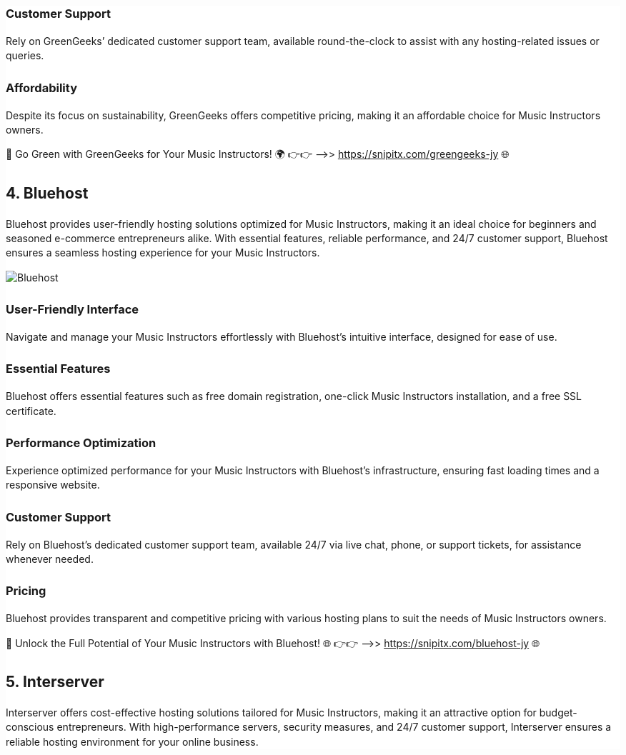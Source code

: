 ### Customer Support
Rely on GreenGeeks’ dedicated customer support team, available round-the-clock to assist with any hosting-related issues or queries.

### Affordability
Despite its focus on sustainability, GreenGeeks offers competitive pricing, making it an affordable choice for Music Instructors owners.

🌿 Go Green with GreenGeeks for Your Music Instructors! 🌍
👉👉 -->> https://snipitx.com/greengeeks-jy 🌐

## 4. Bluehost

Bluehost provides user-friendly hosting solutions optimized for Music Instructors, making it an ideal choice for beginners and seasoned e-commerce entrepreneurs alike. With essential features, reliable performance, and 24/7 customer support, Bluehost ensures a seamless hosting experience for your Music Instructors.

![Bluehost](https://i.imgur.com/PasFF9E.jpeg "Bluehost Hosting")

### User-Friendly Interface
Navigate and manage your Music Instructors effortlessly with Bluehost’s intuitive interface, designed for ease of use.

### Essential Features
Bluehost offers essential features such as free domain registration, one-click Music Instructors installation, and a free SSL certificate.

### Performance Optimization
Experience optimized performance for your Music Instructors with Bluehost’s infrastructure, ensuring fast loading times and a responsive website.

### Customer Support
Rely on Bluehost’s dedicated customer support team, available 24/7 via live chat, phone, or support tickets, for assistance whenever needed.

### Pricing
Bluehost provides transparent and competitive pricing with various hosting plans to suit the needs of Music Instructors owners.

🚀 Unlock the Full Potential of Your Music Instructors with Bluehost! 🌐
👉👉 -->> https://snipitx.com/bluehost-jy 🌐

## 5. Interserver

Interserver offers cost-effective hosting solutions tailored for Music Instructors, making it an attractive option for budget-conscious entrepreneurs. With high-performance servers, security measures, and 24/7 customer support, Interserver ensures a reliable hosting environment for your online business.
